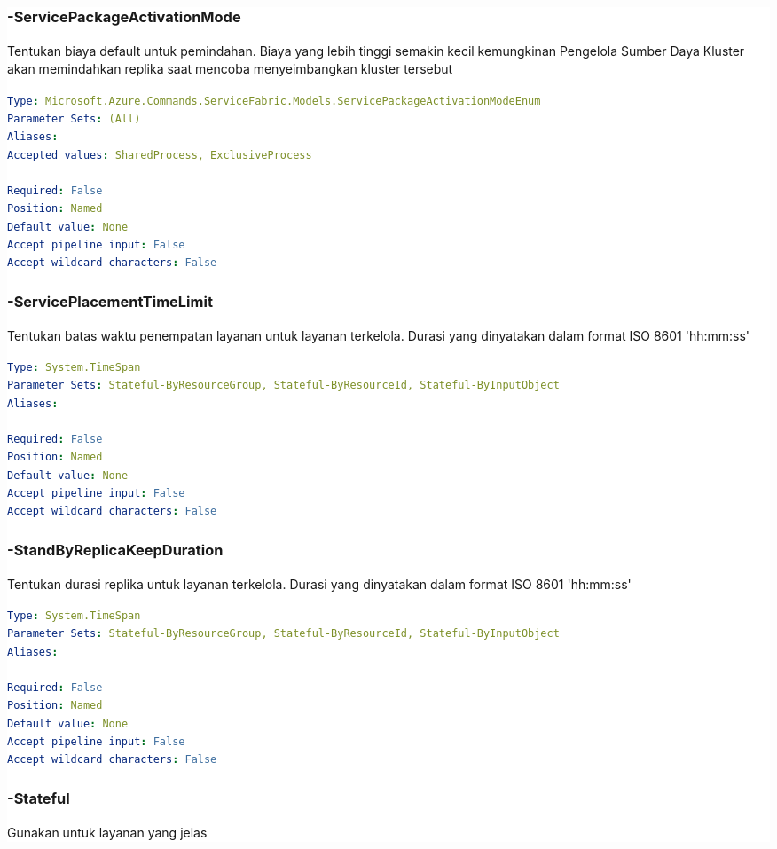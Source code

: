 ### -ServicePackageActivationMode
Tentukan biaya default untuk pemindahan.
Biaya yang lebih tinggi semakin kecil kemungkinan Pengelola Sumber Daya Kluster akan memindahkan replika saat mencoba menyeimbangkan kluster tersebut

```yaml
Type: Microsoft.Azure.Commands.ServiceFabric.Models.ServicePackageActivationModeEnum
Parameter Sets: (All)
Aliases:
Accepted values: SharedProcess, ExclusiveProcess

Required: False
Position: Named
Default value: None
Accept pipeline input: False
Accept wildcard characters: False
```

### -ServicePlacementTimeLimit
Tentukan batas waktu penempatan layanan untuk layanan terkelola.
Durasi yang dinyatakan dalam format ISO 8601 'hh:mm:ss'

```yaml
Type: System.TimeSpan
Parameter Sets: Stateful-ByResourceGroup, Stateful-ByResourceId, Stateful-ByInputObject
Aliases:

Required: False
Position: Named
Default value: None
Accept pipeline input: False
Accept wildcard characters: False
```

### -StandByReplicaKeepDuration
Tentukan durasi replika untuk layanan terkelola.
Durasi yang dinyatakan dalam format ISO 8601 'hh:mm:ss'

```yaml
Type: System.TimeSpan
Parameter Sets: Stateful-ByResourceGroup, Stateful-ByResourceId, Stateful-ByInputObject
Aliases:

Required: False
Position: Named
Default value: None
Accept pipeline input: False
Accept wildcard characters: False
```

### -Stateful
Gunakan untuk layanan yang jelas
